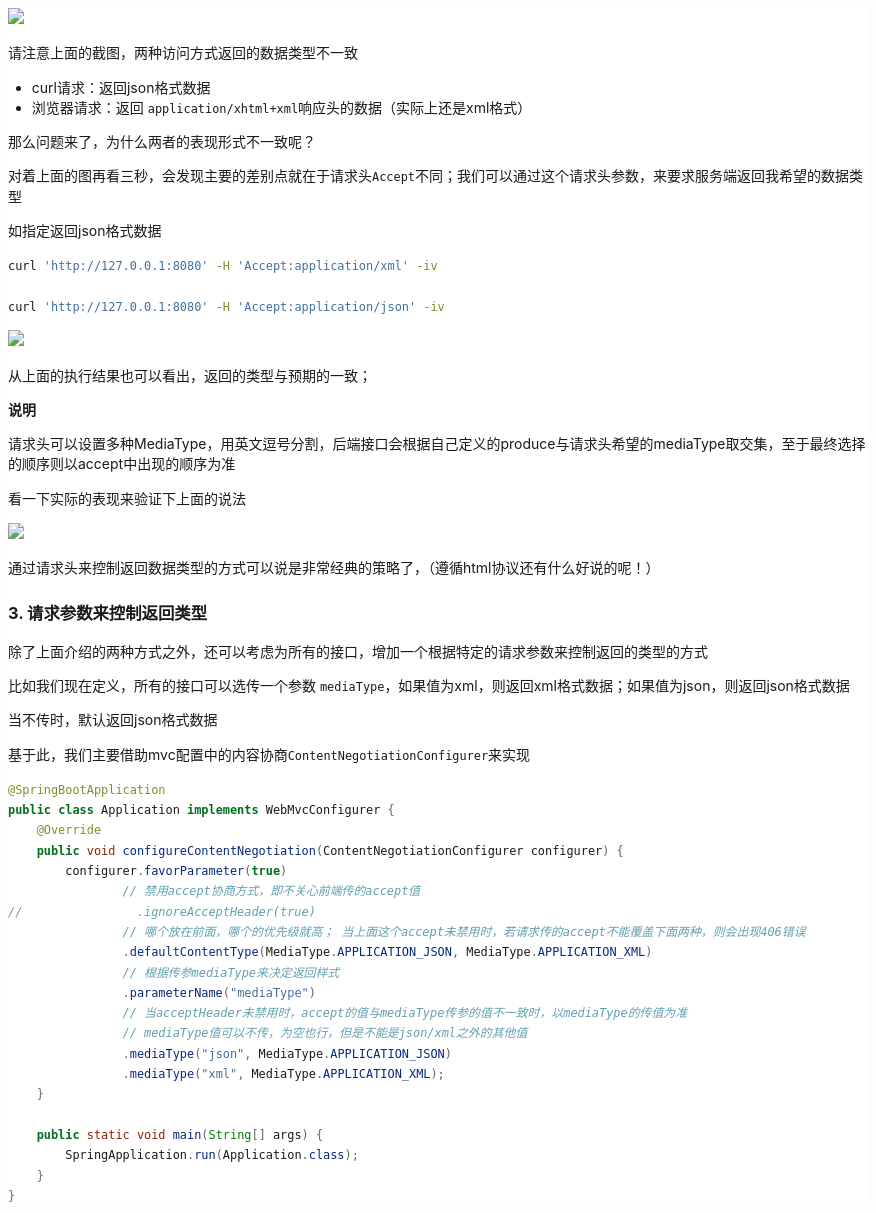 ![](/imgs/220817/01.jpg)

请注意上面的截图，两种访问方式返回的数据类型不一致

- curl请求：返回json格式数据
- 浏览器请求：返回 `application/xhtml+xml`响应头的数据（实际上还是xml格式）


那么问题来了，为什么两者的表现形式不一致呢？


对着上面的图再看三秒，会发现主要的差别点就在于请求头`Accept`不同；我们可以通过这个请求头参数，来要求服务端返回我希望的数据类型


如指定返回json格式数据

```bash
curl 'http://127.0.0.1:8080' -H 'Accept:application/xml' -iv

curl 'http://127.0.0.1:8080' -H 'Accept:application/json' -iv
```

![](/imgs/220817/02.jpg)


从上面的执行结果也可以看出，返回的类型与预期的一致；

**说明**

请求头可以设置多种MediaType，用英文逗号分割，后端接口会根据自己定义的produce与请求头希望的mediaType取交集，至于最终选择的顺序则以accept中出现的顺序为准


看一下实际的表现来验证下上面的说法

![](/imgs/220817/03.jpg)


通过请求头来控制返回数据类型的方式可以说是非常经典的策略了，（遵循html协议还有什么好说的呢！）


### 3. 请求参数来控制返回类型

除了上面介绍的两种方式之外，还可以考虑为所有的接口，增加一个根据特定的请求参数来控制返回的类型的方式

比如我们现在定义，所有的接口可以选传一个参数 `mediaType`，如果值为xml，则返回xml格式数据；如果值为json，则返回json格式数据

当不传时，默认返回json格式数据


基于此，我们主要借助mvc配置中的内容协商`ContentNegotiationConfigurer`来实现


```java
@SpringBootApplication
public class Application implements WebMvcConfigurer {
    @Override
    public void configureContentNegotiation(ContentNegotiationConfigurer configurer) {
        configurer.favorParameter(true)
                // 禁用accept协商方式，即不关心前端传的accept值
//                .ignoreAcceptHeader(true)
                // 哪个放在前面，哪个的优先级就高； 当上面这个accept未禁用时，若请求传的accept不能覆盖下面两种，则会出现406错误
                .defaultContentType(MediaType.APPLICATION_JSON, MediaType.APPLICATION_XML)
                // 根据传参mediaType来决定返回样式
                .parameterName("mediaType")
                // 当acceptHeader未禁用时，accept的值与mediaType传参的值不一致时，以mediaType的传值为准
                // mediaType值可以不传，为空也行，但是不能是json/xml之外的其他值
                .mediaType("json", MediaType.APPLICATION_JSON)
                .mediaType("xml", MediaType.APPLICATION_XML);
    }

    public static void main(String[] args) {
        SpringApplication.run(Application.class);
    }
}
```